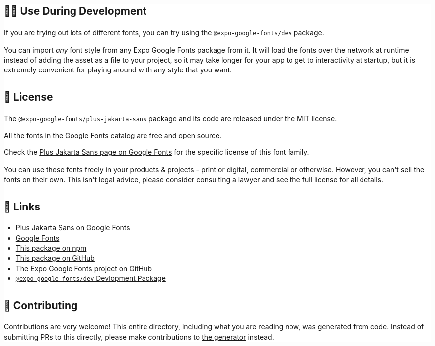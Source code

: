 
## 👩‍💻 Use During Development

If you are trying out lots of different fonts, you can try using the [`@expo-google-fonts/dev` package](https://github.com/expo/google-fonts/tree/master/font-packages/dev#readme).

You can import _any_ font style from any Expo Google Fonts package from it. It will load the fonts over the network at runtime instead of adding the asset as a file to your project, so it may take longer for your app to get to interactivity at startup, but it is extremely convenient for playing around with any style that you want.


## 📖 License

The `@expo-google-fonts/plus-jakarta-sans` package and its code are released under the MIT license.

All the fonts in the Google Fonts catalog are free and open source.

Check the [Plus Jakarta Sans page on Google Fonts](https://fonts.google.com/specimen/Plus+Jakarta+Sans) for the specific license of this font family.

You can use these fonts freely in your products & projects - print or digital, commercial or otherwise. However, you can't sell the fonts on their own. This isn't legal advice, please consider consulting a lawyer and see the full license for all details.

## 🔗 Links

- [Plus Jakarta Sans on Google Fonts](https://fonts.google.com/specimen/Plus+Jakarta+Sans)
- [Google Fonts](https://fonts.google.com/)
- [This package on npm](https://www.npmjs.com/package/@expo-google-fonts/plus-jakarta-sans)
- [This package on GitHub](https://github.com/expo/google-fonts/tree/master/font-packages/plus-jakarta-sans)
- [The Expo Google Fonts project on GitHub](https://github.com/expo/google-fonts)
- [`@expo-google-fonts/dev` Devlopment Package](https://github.com/expo/google-fonts/tree/master/font-packages/dev)

## 🤝 Contributing

Contributions are very welcome! This entire directory, including what you are reading now, was generated from code. Instead of submitting PRs to this directly, please make contributions to [the generator](https://github.com/expo/google-fonts/tree/master/packages/generator) instead.
